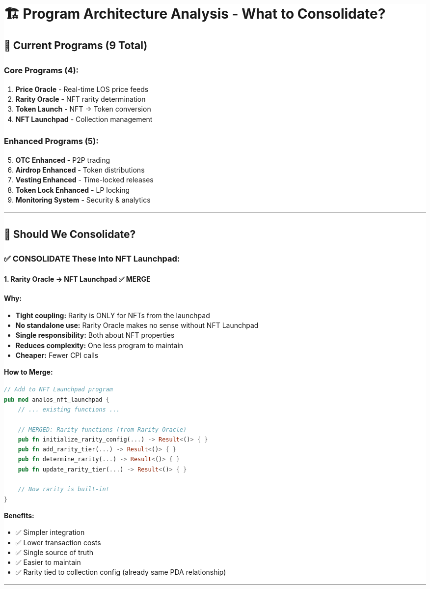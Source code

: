 # 🏗️ Program Architecture Analysis - What to Consolidate?

## 🎯 Current Programs (9 Total)

### Core Programs (4):
1. **Price Oracle** - Real-time LOS price feeds
2. **Rarity Oracle** - NFT rarity determination  
3. **Token Launch** - NFT → Token conversion
4. **NFT Launchpad** - Collection management

### Enhanced Programs (5):
5. **OTC Enhanced** - P2P trading
6. **Airdrop Enhanced** - Token distributions
7. **Vesting Enhanced** - Time-locked releases
8. **Token Lock Enhanced** - LP locking
9. **Monitoring System** - Security & analytics

---

## 🤔 Should We Consolidate?

### ✅ **CONSOLIDATE These Into NFT Launchpad:**

#### **1. Rarity Oracle → NFT Launchpad** ✅ MERGE

**Why:**
- **Tight coupling:** Rarity is ONLY for NFTs from the launchpad
- **No standalone use:** Rarity Oracle makes no sense without NFT Launchpad
- **Single responsibility:** Both about NFT properties
- **Reduces complexity:** One less program to maintain
- **Cheaper:** Fewer CPI calls

**How to Merge:**
```rust
// Add to NFT Launchpad program
pub mod analos_nft_launchpad {
    // ... existing functions ...
    
    // MERGED: Rarity functions (from Rarity Oracle)
    pub fn initialize_rarity_config(...) -> Result<()> { }
    pub fn add_rarity_tier(...) -> Result<()> { }
    pub fn determine_rarity(...) -> Result<()> { }
    pub fn update_rarity_tier(...) -> Result<()> { }
    
    // Now rarity is built-in!
}
```

**Benefits:**
- ✅ Simpler integration
- ✅ Lower transaction costs
- ✅ Single source of truth
- ✅ Easier to maintain
- ✅ Rarity tied to collection config (already same PDA relationship)

---